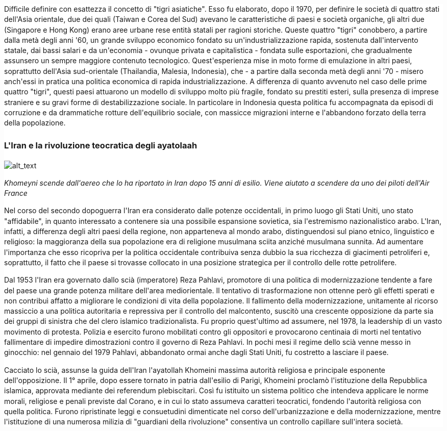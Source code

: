 Difficile definire con esattezza il concetto di "tigri asiatiche". Esso fu elaborato, dopo il 1970, per definire le società di quattro stati dell'Asia orientale, due dei quali (Taiwan e Corea del Sud) avevano le caratteristiche di paesi e società organiche, gli altri due (Singapore e Hong Kong) erano aree urbane rese entità statali per ragioni storiche. Queste quattro "tigri" conobbero, a partire dalla metà degli anni '60, un grande sviluppo economico fondato su un'industrializzazione rapida, sostenuta dall'intervento statale, dai bassi salari e da un'economia - ovunque privata e capitalistica - fondata sulle esportazioni, che gradualmente assunsero un sempre maggiore contenuto tecnologico. Quest'esperienza mise in moto forme di emulazione in altri paesi, soprattutto dell'Asia sud-orientale (Thailandia, Malesia, Indonesia), che - a partire dalla seconda metà degli anni '70 - misero anch'essi in pratica una politica economica di rapida industrializzazione. A differenza di quanto avvenuto nel caso delle prime quattro "tigri", questi paesi attuarono un modello di sviluppo molto più fragile, fondato su prestiti esteri, sulla presenza di imprese straniere e su gravi forme di destabilizzazione sociale. In particolare in Indonesia questa politica fu accompagnata da episodi di corruzione e da drammatiche rotture dell'equilibrio sociale, con massicce migrazioni interne e l'abbandono forzato della terra della popolazione.


### L'Iran e la rivoluzione teocratica degli ayatolaah 






![alt_text](https://upload.wikimedia.org/wikipedia/commons/thumb/0/06/Imam_Khomeini_in_Mehrabad.jpg/455px-Imam_Khomeini_in_Mehrabad.jpg)


_Khomeyni scende dall'aereo che lo ha riportato in Iran dopo 15 anni di esilio. Viene aiutato a scendere da uno dei piloti dell'Air France_

Nel corso del secondo dopoguerra l'Iran era considerato dalle potenze occidentali, in primo luogo gli Stati Uniti, uno stato "affidabile", in quanto interessato a contenere sia una possibile espansione sovietica, sia l'estremismo nazionalistico arabo. L'Iran, infatti, a differenza degli altri paesi della regione, non apparteneva al mondo arabo, distinguendosi sul piano etnico, linguistico e religioso: la maggioranza della sua popolazione era di religione musulmana sciita anziché musulmana sunnita. Ad aumentare l'importanza che esso ricopriva per la politica occidentale contribuiva senza dubbio la sua ricchezza di giacimenti petroliferi e, soprattutto, il fatto che il paese si trovasse collocato in una posizione strategica per il controllo delle rotte petrolifere.

Dal 1953 l'Iran era governato dallo scià (imperatore) Reza Pahlavi, promotore di una politica di modernizzazione tendente a fare del paese una grande potenza militare dell'area mediorientale. Il tentativo di trasformazione non ottenne però gli effetti sperati e non contribuì affatto a migliorare le condizioni di vita della popolazione. Il fallimento della modernizzazione, unitamente al ricorso massiccio a una politica autoritaria e repressiva per il controllo del malcontento, suscitò una crescente opposizione da parte sia dei gruppi di sinistra che del clero islamico tradizionalista. Fu proprio quest'ultimo ad assumere, nel 1978, la leadership di un vasto movimento di protesta. Polizia e esercito furono mobilitati contro gli oppositori e provocarono centinaia di morti nel tentativo fallimentare di impedire dimostrazioni contro il governo di Reza Pahlavi. In pochi mesi il regime dello scià venne messo in ginocchio: nel gennaio del 1979 Pahlavi, abbandonato ormai anche dagli Stati Uniti, fu costretto a lasciare il paese.

Cacciato lo scià, assunse la guida dell'Iran l'ayatollah Khomeini massima autorità religiosa e principale esponente dell'opposizione. Il 1° aprile, dopo essere tornato in patria dall'esilio di Parigi, Khomeini proclamò l'istituzione della Repubblica islamica, approvata mediante dei referendum plebiscitari. Così fu istituito un sistema politico che intendeva applicare le norme morali, religiose e penali previste dal Corano, e in cui lo stato assumeva caratteri teocratici, fondendo l'autorità religiosa con quella politica. Furono ripristinate leggi e consuetudini dimenticate nel corso dell'urbanizzazione e della modernizzazione, mentre l'istituzione di una numerosa milizia di "guardiani della rivoluzione" consentiva un controllo capillare sull'intera società.
